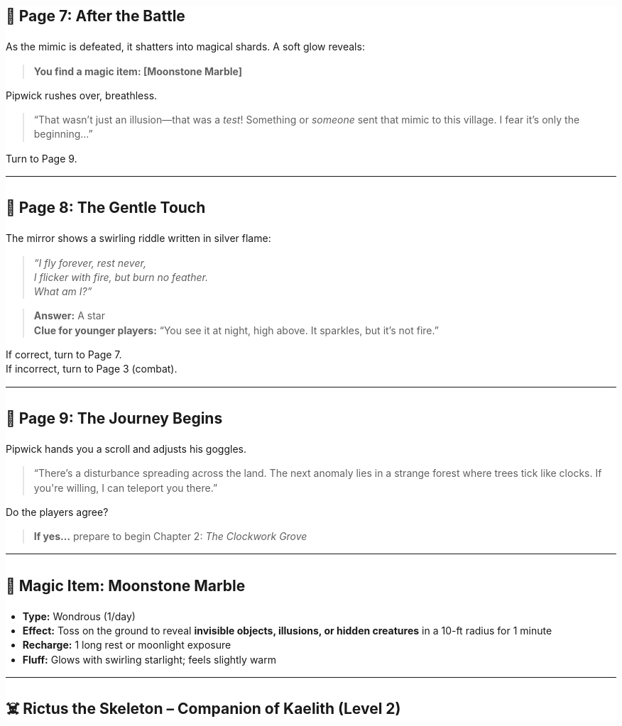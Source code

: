 
## 📄 Page 7: After the Battle

As the mimic is defeated, it shatters into magical shards. A soft glow reveals:

> **You find a magic item: [Moonstone Marble]**

Pipwick rushes over, breathless.

> “That wasn’t just an illusion—that was a *test*! Something or *someone* sent that mimic to this village. I fear it’s only the beginning...”

Turn to Page 9.

---

## 📄 Page 8: The Gentle Touch

The mirror shows a swirling riddle written in silver flame:

> _“I fly forever, rest never,  
> I flicker with fire, but burn no feather.  
> What am I?”_

> **Answer:** A star  
> **Clue for younger players:** “You see it at night, high above. It sparkles, but it’s not fire.”

If correct, turn to Page 7.  
If incorrect, turn to Page 3 (combat).

---

## 📄 Page 9: The Journey Begins

Pipwick hands you a scroll and adjusts his goggles.

> “There’s a disturbance spreading across the land. The next anomaly lies in a strange forest where trees tick like clocks. If you're willing, I can teleport you there.”

Do the players agree?

> **If yes…** prepare to begin Chapter 2: *The Clockwork Grove*

---

## 📜 Magic Item: Moonstone Marble

- **Type:** Wondrous (1/day)  
- **Effect:** Toss on the ground to reveal **invisible objects, illusions, or hidden creatures** in a 10-ft radius for 1 minute  
- **Recharge:** 1 long rest or moonlight exposure  
- **Fluff:** Glows with swirling starlight; feels slightly warm

---

## ☠️ Rictus the Skeleton – Companion of Kaelith (Level 2)
